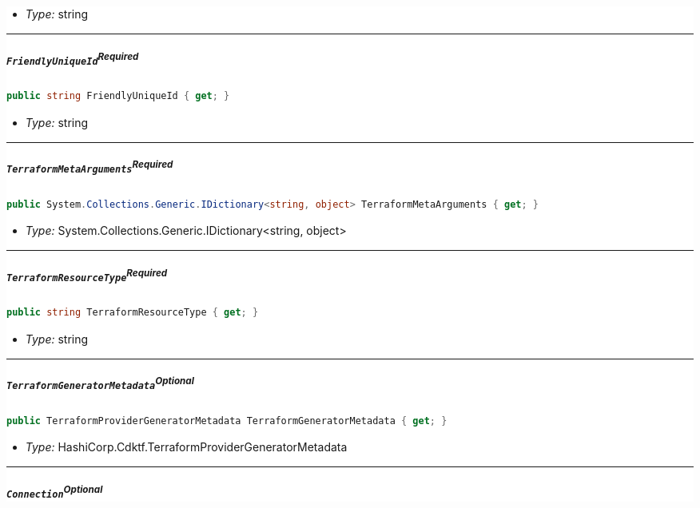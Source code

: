 - *Type:* string

---

##### `FriendlyUniqueId`<sup>Required</sup> <a name="FriendlyUniqueId" id="@cdktf/provider-kubernetes.validatingWebhookConfigurationV1.ValidatingWebhookConfigurationV1.property.friendlyUniqueId"></a>

```csharp
public string FriendlyUniqueId { get; }
```

- *Type:* string

---

##### `TerraformMetaArguments`<sup>Required</sup> <a name="TerraformMetaArguments" id="@cdktf/provider-kubernetes.validatingWebhookConfigurationV1.ValidatingWebhookConfigurationV1.property.terraformMetaArguments"></a>

```csharp
public System.Collections.Generic.IDictionary<string, object> TerraformMetaArguments { get; }
```

- *Type:* System.Collections.Generic.IDictionary<string, object>

---

##### `TerraformResourceType`<sup>Required</sup> <a name="TerraformResourceType" id="@cdktf/provider-kubernetes.validatingWebhookConfigurationV1.ValidatingWebhookConfigurationV1.property.terraformResourceType"></a>

```csharp
public string TerraformResourceType { get; }
```

- *Type:* string

---

##### `TerraformGeneratorMetadata`<sup>Optional</sup> <a name="TerraformGeneratorMetadata" id="@cdktf/provider-kubernetes.validatingWebhookConfigurationV1.ValidatingWebhookConfigurationV1.property.terraformGeneratorMetadata"></a>

```csharp
public TerraformProviderGeneratorMetadata TerraformGeneratorMetadata { get; }
```

- *Type:* HashiCorp.Cdktf.TerraformProviderGeneratorMetadata

---

##### `Connection`<sup>Optional</sup> <a name="Connection" id="@cdktf/provider-kubernetes.validatingWebhookConfigurationV1.ValidatingWebhookConfigurationV1.property.connection"></a>
